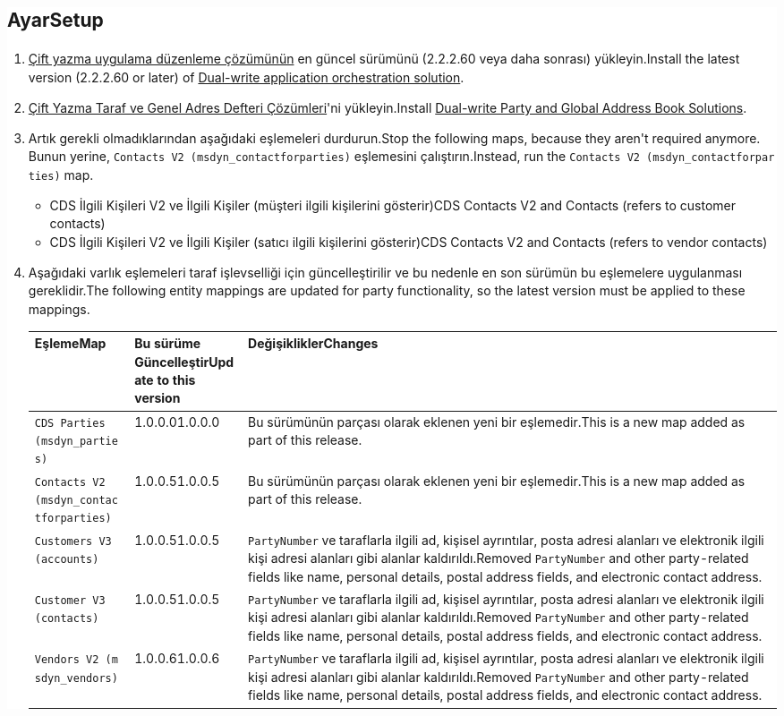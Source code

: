 ## <a name="setup"></a><span data-ttu-id="ca5b3-234">Ayar</span><span class="sxs-lookup"><span data-stu-id="ca5b3-234">Setup</span></span>

1. <span data-ttu-id="ca5b3-235">[Çift yazma uygulama düzenleme çözümünün](https://aka.ms/dual-write-app) en güncel sürümünü (2.2.2.60 veya daha sonrası) yükleyin.</span><span class="sxs-lookup"><span data-stu-id="ca5b3-235">Install the latest version (2.2.2.60 or later) of [Dual-write application orchestration solution](https://aka.ms/dual-write-app).</span></span>

2. <span data-ttu-id="ca5b3-236">[Çift Yazma Taraf ve Genel Adres Defteri Çözümleri](https://aka.ms/dual-write-gab)'ni yükleyin.</span><span class="sxs-lookup"><span data-stu-id="ca5b3-236">Install [Dual-write Party and Global Address Book Solutions](https://aka.ms/dual-write-gab).</span></span>

3. <span data-ttu-id="ca5b3-237">Artık gerekli olmadıklarından aşağıdaki eşlemeleri durdurun.</span><span class="sxs-lookup"><span data-stu-id="ca5b3-237">Stop the following maps, because they aren't required anymore.</span></span> <span data-ttu-id="ca5b3-238">Bunun yerine, `Contacts V2 (msdyn_contactforparties)` eşlemesini çalıştırın.</span><span class="sxs-lookup"><span data-stu-id="ca5b3-238">Instead, run the `Contacts V2 (msdyn_contactforparties)` map.</span></span>

    + <span data-ttu-id="ca5b3-239">CDS İlgili Kişileri V2 ve İlgili Kişiler (müşteri ilgili kişilerini gösterir)</span><span class="sxs-lookup"><span data-stu-id="ca5b3-239">CDS Contacts V2 and Contacts (refers to customer contacts)</span></span>
    + <span data-ttu-id="ca5b3-240">CDS İlgili Kişileri V2 ve İlgili Kişiler (satıcı ilgili kişilerini gösterir)</span><span class="sxs-lookup"><span data-stu-id="ca5b3-240">CDS Contacts V2 and Contacts (refers to vendor contacts)</span></span>

4. <span data-ttu-id="ca5b3-241">Aşağıdaki varlık eşlemeleri taraf işlevselliği için güncelleştirilir ve bu nedenle en son sürümün bu eşlemelere uygulanması gereklidir.</span><span class="sxs-lookup"><span data-stu-id="ca5b3-241">The following entity mappings are updated for party functionality, so the latest version must be applied to these mappings.</span></span>

    <span data-ttu-id="ca5b3-242">Eşleme</span><span class="sxs-lookup"><span data-stu-id="ca5b3-242">Map</span></span> | <span data-ttu-id="ca5b3-243">Bu sürüme Güncelleştir</span><span class="sxs-lookup"><span data-stu-id="ca5b3-243">Update to this version</span></span> | <span data-ttu-id="ca5b3-244">Değişiklikler</span><span class="sxs-lookup"><span data-stu-id="ca5b3-244">Changes</span></span>
    ---|---|---
    `CDS Parties (msdyn_parties)`| <span data-ttu-id="ca5b3-245">1.0.0.0</span><span class="sxs-lookup"><span data-stu-id="ca5b3-245">1.0.0.0</span></span> | <span data-ttu-id="ca5b3-246">Bu sürümünün parçası olarak eklenen yeni bir eşlemedir.</span><span class="sxs-lookup"><span data-stu-id="ca5b3-246">This is a new map added as part of this release.</span></span>
    `Contacts V2 (msdyn_contactforparties)`| <span data-ttu-id="ca5b3-247">1.0.0.5</span><span class="sxs-lookup"><span data-stu-id="ca5b3-247">1.0.0.5</span></span> | <span data-ttu-id="ca5b3-248">Bu sürümünün parçası olarak eklenen yeni bir eşlemedir.</span><span class="sxs-lookup"><span data-stu-id="ca5b3-248">This is a new map added as part of this release.</span></span>
    `Customers V3 (accounts)` | <span data-ttu-id="ca5b3-249">1.0.0.5</span><span class="sxs-lookup"><span data-stu-id="ca5b3-249">1.0.0.5</span></span> |<span data-ttu-id="ca5b3-250">`PartyNumber` ve taraflarla ilgili ad, kişisel ayrıntılar, posta adresi alanları ve elektronik ilgili kişi adresi alanları gibi alanlar kaldırıldı.</span><span class="sxs-lookup"><span data-stu-id="ca5b3-250">Removed `PartyNumber` and other party-related fields like name, personal details, postal address fields, and electronic contact address.</span></span>
    `Customer V3 (contacts)` | <span data-ttu-id="ca5b3-251">1.0.0.5</span><span class="sxs-lookup"><span data-stu-id="ca5b3-251">1.0.0.5</span></span> | <span data-ttu-id="ca5b3-252">`PartyNumber` ve taraflarla ilgili ad, kişisel ayrıntılar, posta adresi alanları ve elektronik ilgili kişi adresi alanları gibi alanlar kaldırıldı.</span><span class="sxs-lookup"><span data-stu-id="ca5b3-252">Removed `PartyNumber` and other party-related fields like name, personal details, postal address fields, and electronic contact address.</span></span>
    `Vendors V2 (msdyn_vendors)` | <span data-ttu-id="ca5b3-253">1.0.0.6</span><span class="sxs-lookup"><span data-stu-id="ca5b3-253">1.0.0.6</span></span> | <span data-ttu-id="ca5b3-254">`PartyNumber` ve taraflarla ilgili ad, kişisel ayrıntılar, posta adresi alanları ve elektronik ilgili kişi adresi alanları gibi alanlar kaldırıldı.</span><span class="sxs-lookup"><span data-stu-id="ca5b3-254">Removed `PartyNumber` and other party-related fields like name, personal details, postal address fields, and electronic contact address.</span></span>